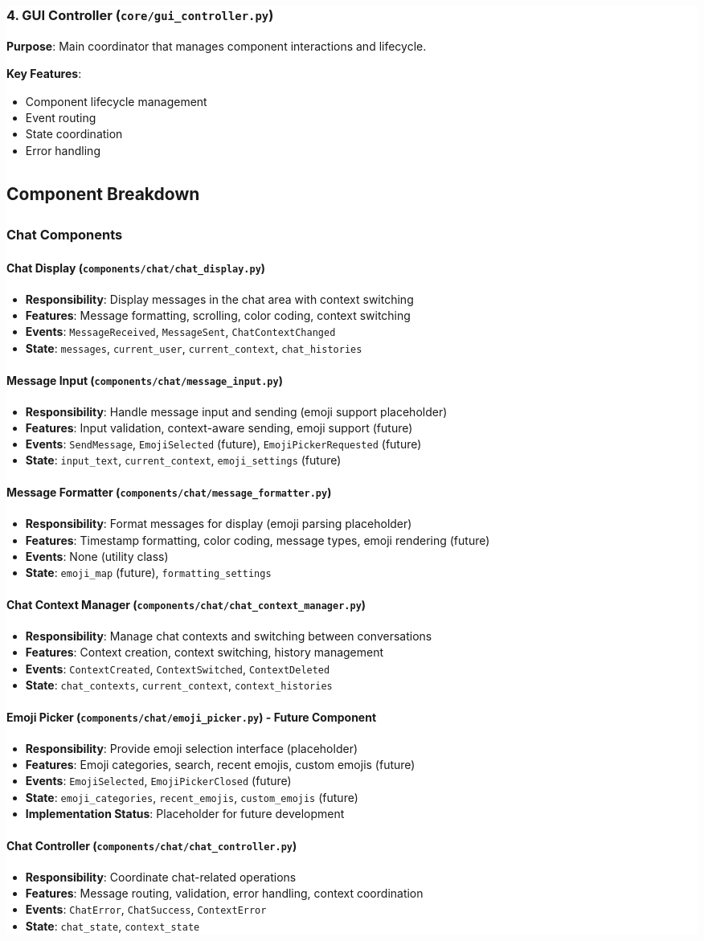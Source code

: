 ### 4. GUI Controller (`core/gui_controller.py`)

**Purpose**: Main coordinator that manages component interactions and lifecycle.

**Key Features**:
- Component lifecycle management
- Event routing
- State coordination
- Error handling

## Component Breakdown

### Chat Components

#### Chat Display (`components/chat/chat_display.py`)
- **Responsibility**: Display messages in the chat area with context switching
- **Features**: Message formatting, scrolling, color coding, context switching
- **Events**: `MessageReceived`, `MessageSent`, `ChatContextChanged`
- **State**: `messages`, `current_user`, `current_context`, `chat_histories`

#### Message Input (`components/chat/message_input.py`)
- **Responsibility**: Handle message input and sending (emoji support placeholder)
- **Features**: Input validation, context-aware sending, emoji support (future)
- **Events**: `SendMessage`, `EmojiSelected` (future), `EmojiPickerRequested` (future)
- **State**: `input_text`, `current_context`, `emoji_settings` (future)

#### Message Formatter (`components/chat/message_formatter.py`)
- **Responsibility**: Format messages for display (emoji parsing placeholder)
- **Features**: Timestamp formatting, color coding, message types, emoji rendering (future)
- **Events**: None (utility class)
- **State**: `emoji_map` (future), `formatting_settings`

#### Chat Context Manager (`components/chat/chat_context_manager.py`)
- **Responsibility**: Manage chat contexts and switching between conversations
- **Features**: Context creation, context switching, history management
- **Events**: `ContextCreated`, `ContextSwitched`, `ContextDeleted`
- **State**: `chat_contexts`, `current_context`, `context_histories`

#### Emoji Picker (`components/chat/emoji_picker.py`) - Future Component
- **Responsibility**: Provide emoji selection interface (placeholder)
- **Features**: Emoji categories, search, recent emojis, custom emojis (future)
- **Events**: `EmojiSelected`, `EmojiPickerClosed` (future)
- **State**: `emoji_categories`, `recent_emojis`, `custom_emojis` (future)
- **Implementation Status**: Placeholder for future development

#### Chat Controller (`components/chat/chat_controller.py`)
- **Responsibility**: Coordinate chat-related operations
- **Features**: Message routing, validation, error handling, context coordination
- **Events**: `ChatError`, `ChatSuccess`, `ContextError`
- **State**: `chat_state`, `context_state`
